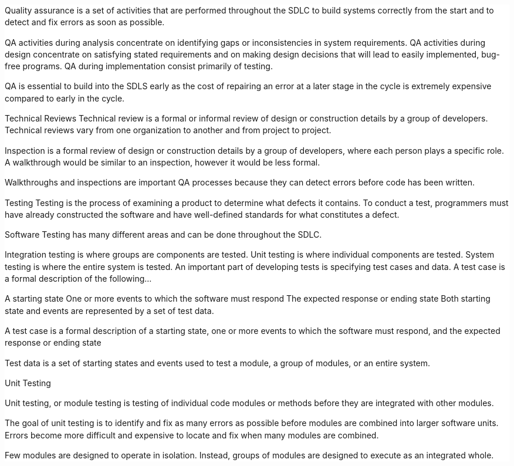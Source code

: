 Quality assurance is a set of activities that are performed throughout the SDLC to build systems correctly from the start and to detect and fix errors as soon as possible.

QA activities during analysis concentrate on identifying gaps or inconsistencies in system requirements. QA activities during design concentrate on satisfying stated requirements and on making design decisions that will lead to easily implemented, bug-free programs. QA during implementation consist primarily of testing.

QA is essential to build into the SDLS early as the cost of repairing an error at a later stage in the cycle is extremely expensive compared to early in the cycle.

Technical Reviews
Technical review is a formal or informal review of design or construction details by a group of developers. Technical reviews vary from one organization to another and from project to project.

Inspection is a formal review of design or construction details by a group of developers, where each person plays a specific role. A walkthrough would be similar to an inspection, however it would be less formal.

Walkthroughs and inspections are important QA processes because they can detect errors before code has been written.

Testing
Testing is the process of examining a product to determine what defects it contains. To conduct a test, programmers must have already constructed the software and have well-defined standards for what constitutes a defect.

Software Testing has many different areas and can be done throughout the SDLC.

Integration testing is where groups are components are tested.
Unit testing is where individual components are tested.
System testing is where the entire system is tested.
An important part of developing tests is specifying test cases and data. A test case is a formal description of the following…

A starting state
One or more events to which the software must respond
The expected response or ending state
Both starting state and events are represented by a set of test data.

A test case is a formal description of a starting state, one or more events to which the software must respond, and the expected response or ending state

Test data is a set of starting states and events used to test a module, a group of modules, or an entire system.

Unit Testing

Unit testing, or module testing is testing of individual code modules or methods before they are integrated with other modules.

The goal of unit testing is to identify and fix as many errors as possible before modules are combined into larger software units. Errors become more difficult and expensive to locate and fix when many modules are combined.

Few modules are designed to operate in isolation. Instead, groups of modules are designed to execute as an integrated whole.
